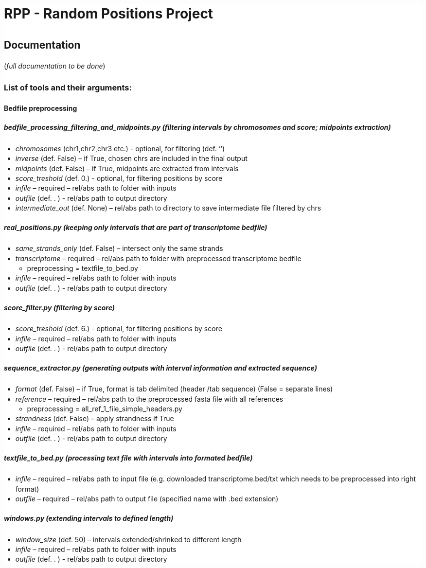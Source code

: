 # RPP - Random Positions Project

## Documentation
(*full documentation to be done*)

### List of tools and their arguments:
#### Bedfile preprocessing
##### bedfile_processing_filtering_and_midpoints.py (filtering intervals by chromosomes and score; midpoints extraction)
- *chromosomes* (chr1,chr2,chr3 etc.) - optional, for filtering (def. ‘’)
- *inverse* (def. False) – if True, chosen chrs are included in the final output
- *midpoints* (def. False) – if True, midpoints are extracted from intervals
- *score_treshold* (def. 0.) - optional, for filtering positions by score
- *infile* – required – rel/abs path to folder with inputs
- *outfile* (def. . ) - rel/abs path to output directory
- *intermediate_out* (def. None) – rel/abs path to directory to save intermediate file filtered by chrs

##### real_positions.py (keeping only intervals that are part of transcriptome bedfile)
- *same_strands_only* (def. False) – intersect only the same strands
- *transcriptome* – required – rel/abs path to folder with preprocessed transcriptome bedfile
	- preprocessing = textfile_to_bed.py
- *infile* – required – rel/abs path to folder with inputs
- *outfile* (def. . ) - rel/abs path to output directory

##### score_filter.py (filtering by score)
- *score_treshold* (def. 6.) - optional, for filtering positions by score
- *infile* – required – rel/abs path to folder with inputs
- *outfile* (def. . ) - rel/abs path to output directory

##### sequence_extractor.py (generating outputs with interval information and extracted sequence)
- *format* (def. False) – if True, format is tab delimited (header /tab sequence) (False = separate lines)
- *reference* – required – rel/abs path to the preprocessed fasta file with all references
  - preprocessing = all_ref_1_file_simple_headers.py
- *strandness* (def. False) – apply strandness if True
- *infile* – required – rel/abs path to folder with inputs
- *outfile* (def. . ) - rel/abs path to output directory

##### textfile_to_bed.py (processing text file with intervals into formated bedfile)
- *infile* – required – rel/abs path to input file (e.g. downloaded transcriptome.bed/txt which needs to be preprocessed into right format)
- *outfile* – required – rel/abs path to output file (specified name with .bed extension)
  
##### windows.py (extending intervals to defined length)
- *window_size* (def. 50) – intervals extended/shrinked to different length
- *infile* – required – rel/abs path to folder with inputs
- *outfile* (def. . ) - rel/abs path to output directory
